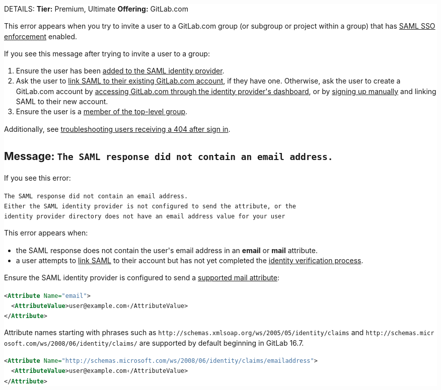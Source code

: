 DETAILS:
**Tier:** Premium, Ultimate
**Offering:** GitLab.com

This error appears when you try to invite a user to a GitLab.com group (or subgroup or project within a group) that has [SAML SSO enforcement](index.md#sso-enforcement) enabled.

If you see this message after trying to invite a user to a group:

1. Ensure the user has been [added to the SAML identity provider](index.md#user-access-and-management).
1. Ask the user to [link SAML to their existing GitLab.com account](index.md#link-saml-to-your-existing-gitlabcom-account), if they have one. Otherwise, ask the user to create a GitLab.com account by [accessing GitLab.com through the identity provider's dashboard](index.md#user-access-and-management), or by [signing up manually](https://gitlab.com/users/sign_up) and linking SAML to their new account.
1. Ensure the user is a [member of the top-level group](../index.md#search-a-group).

Additionally, see [troubleshooting users receiving a 404 after sign in](#users-receive-a-404).

## Message: `The SAML response did not contain an email address.`

If you see this error:

```plaintext
The SAML response did not contain an email address.
Either the SAML identity provider is not configured to send the attribute, or the
identity provider directory does not have an email address value for your user
```

This error appears when:

- the SAML response does not contain the user's email address in an **email** or **mail** attribute.
- a user attempts to [link SAML](index.md#user-access-and-management) to their account but has not yet completed the [identity verification process](../../../security/identity_verification.md).

Ensure the SAML identity provider is configured to send a [supported mail attribute](../../../integration/saml.md):

```xml
<Attribute Name="email">
  <AttributeValue>user@example.com‹/AttributeValue>
</Attribute>
```

Attribute names starting with phrases such as `http://schemas.xmlsoap.org/ws/2005/05/identity/claims` and `http://schemas.microsoft.com/ws/2008/06/identity/claims/` are supported by default beginning in GitLab 16.7.

```xml
<Attribute Name="http://schemas.microsoft.com/ws/2008/06/identity/claims/emailaddress">
  <AttributeValue>user@example.com‹/AttributeValue>
</Attribute>
```
